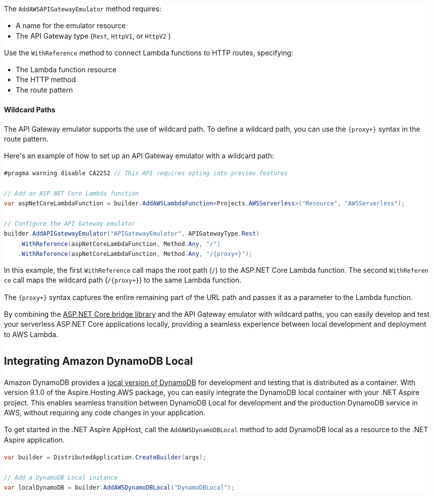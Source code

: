 The `AddAWSAPIGatewayEmulator` method requires:

- A name for the emulator resource
- The API Gateway type (`Rest`, `HttpV1`, or `HttpV2` )

Use the `WithReference` method to connect Lambda functions to HTTP routes, specifying:

- The Lambda function resource
- The HTTP method
- The route pattern

#### Wildcard Paths
The API Gateway emulator supports the use of wildcard path. To define a wildcard path, you can use the `{proxy+}` syntax in the route pattern.

Here's an example of how to set up an API Gateway emulator with a wildcard path:

```csharp
#pragma warning disable CA2252 // This API requires opting into preview features

// Add an ASP.NET Core Lambda function
var aspNetCoreLambdaFunction = builder.AddAWSLambdaFunction<Projects.AWSServerless>("Resource", "AWSServerless");

// Configure the API Gateway emulator
builder.AddAPIGatewayEmulator("APIGatewayEmulator", APIGatewayType.Rest)
    .WithReference(aspNetCoreLambdaFunction, Method.Any, "/")
    .WithReference(aspNetCoreLambdaFunction, Method.Any, "/{proxy+}");

```

In this example, the first `WithReference` call maps the root path (`/`) to the ASP.NET Core Lambda function. The second `WithReference` call maps the wildcard path (`/{proxy+}`) to the same Lambda function.

The `{proxy+}` syntax captures the entire remaining part of the URL path and passes it as a parameter to the Lambda function.

By combining the [ASP.NET Core bridge library](https://github.com/aws/aws-lambda-dotnet/blob/master/Libraries/src/Amazon.Lambda.AspNetCoreServer/README.md) and the API Gateway emulator with wildcard paths, you can easily develop and test your serverless ASP.NET Core applications locally, providing a seamless experience between local development and deployment to AWS Lambda.

## Integrating Amazon DynamoDB Local  

Amazon DynamoDB provides a [local version of DynamoDB](https://docs.aws.amazon.com/amazondynamodb/latest/developerguide/DynamoDBLocalHistory.html) for development and testing that is distributed as a container. With version 9.1.0 of the Aspire.Hosting.AWS package, you can easily integrate the DynamoDB local container with your .NET Aspire project. This enables seamless transition between DynamoDB Local for development and the production DynamoDB service in AWS, without requiring any code changes in your application.

To get started in the .NET Aspire AppHost, call the `AddAWSDynamoDBLocal` method to add DynamoDB local as a resource to the .NET Aspire application.

```csharp
var builder = DistributedApplication.CreateBuilder(args);

// Add a DynamoDB Local instance
var localDynamoDB = builder.AddAWSDynamoDBLocal("DynamoDBLocal");
```
